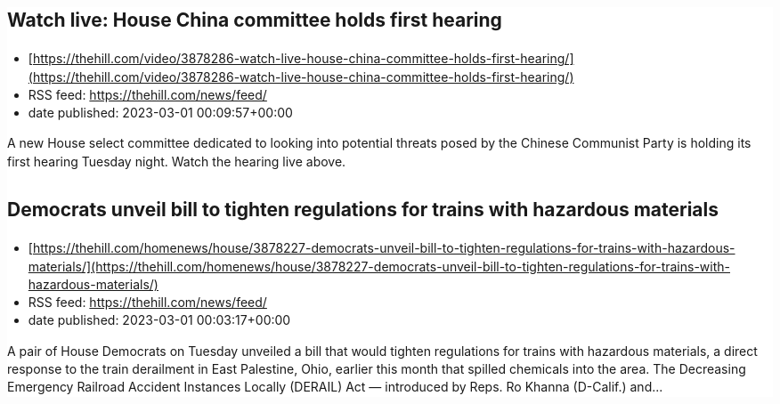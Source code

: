 ## Watch live: House China committee holds first hearing
 - [https://thehill.com/video/3878286-watch-live-house-china-committee-holds-first-hearing/](https://thehill.com/video/3878286-watch-live-house-china-committee-holds-first-hearing/)
 - RSS feed: https://thehill.com/news/feed/
 - date published: 2023-03-01 00:09:57+00:00

A new House select committee dedicated to looking into potential threats posed by the Chinese Communist Party is holding its first hearing Tuesday night. Watch the hearing live above.

## Democrats unveil bill to tighten regulations for trains with hazardous materials
 - [https://thehill.com/homenews/house/3878227-democrats-unveil-bill-to-tighten-regulations-for-trains-with-hazardous-materials/](https://thehill.com/homenews/house/3878227-democrats-unveil-bill-to-tighten-regulations-for-trains-with-hazardous-materials/)
 - RSS feed: https://thehill.com/news/feed/
 - date published: 2023-03-01 00:03:17+00:00

A pair of House Democrats on Tuesday unveiled a bill that would tighten regulations for trains with hazardous materials, a direct response to the train derailment in East Palestine, Ohio, earlier this month that spilled chemicals into the area. The Decreasing Emergency Railroad Accident Instances Locally (DERAIL) Act — introduced by Reps. Ro Khanna (D-Calif.) and...

